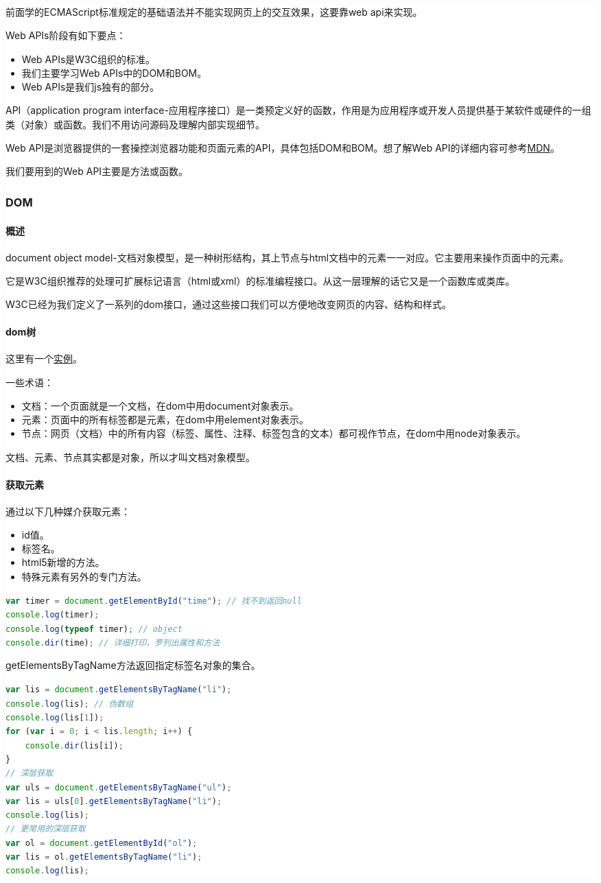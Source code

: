 前面学的ECMAScript标准规定的基础语法并不能实现网页上的交互效果，这要靠web api来实现。

Web APIs阶段有如下要点：

- Web APIs是W3C组织的标准。
- 我们主要学习Web APIs中的DOM和BOM。
- Web APIs是我们js独有的部分。

API（application program interface-应用程序接口）是一类预定义好的函数，作用是为应用程序或开发人员提供基于某软件或硬件的一组类（对象）或函数。我们不用访问源码及理解内部实现细节。

Web API是浏览器提供的一套操控浏览器功能和页面元素的API，具体包括DOM和BOM。想了解Web API的详细内容可参考[MDN](https://developer.mozilla.org/zh-CN/docs/Web/API)。

我们要用到的Web API主要是方法或函数。

### DOM

#### 概述

document object model-文档对象模型，是一种树形结构，其上节点与html文档中的元素一一对应。它主要用来操作页面中的元素。

它是W3C组织推荐的处理可扩展标记语言（html或xml）的标准编程接口。从这一层理解的话它又是一个函数库或类库。

W3C已经为我们定义了一系列的dom接口，通过这些接口我们可以方便地改变网页的内容、结构和样式。

#### dom树

这里有一个[实例](https://www.w3school.com.cn/htmldom/index.asp)。

一些术语：

- 文档：一个页面就是一个文档，在dom中用document对象表示。
- 元素：页面中的所有标签都是元素，在dom中用element对象表示。
- 节点：网页（文档）中的所有内容（标签、属性、注释、标签包含的文本）都可视作节点，在dom中用node对象表示。

文档、元素、节点其实都是对象，所以才叫文档对象模型。

#### 获取元素

通过以下几种媒介获取元素：

- id值。
- 标签名。
- html5新增的方法。
- 特殊元素有另外的专门方法。

```js
var timer = document.getElementById("time"); // 找不到返回null
console.log(timer);
console.log(typeof timer); // object
console.dir(time); // 详细打印，罗列出属性和方法
```

getElementsByTagName方法返回指定标签名对象的集合。

```js
var lis = document.getElementsByTagName("li");
console.log(lis); // 伪数组
console.log(lis[1]);
for (var i = 0; i < lis.length; i++) {
    console.dir(lis[i]);
}
// 深层获取
var uls = document.getElementsByTagName("ul");
var lis = uls[0].getElementsByTagName("li");
console.log(lis);
// 更常用的深层获取
var ol = document.getElementById("ol");
var lis = ol.getElementsByTagName("li");
console.log(lis);
```